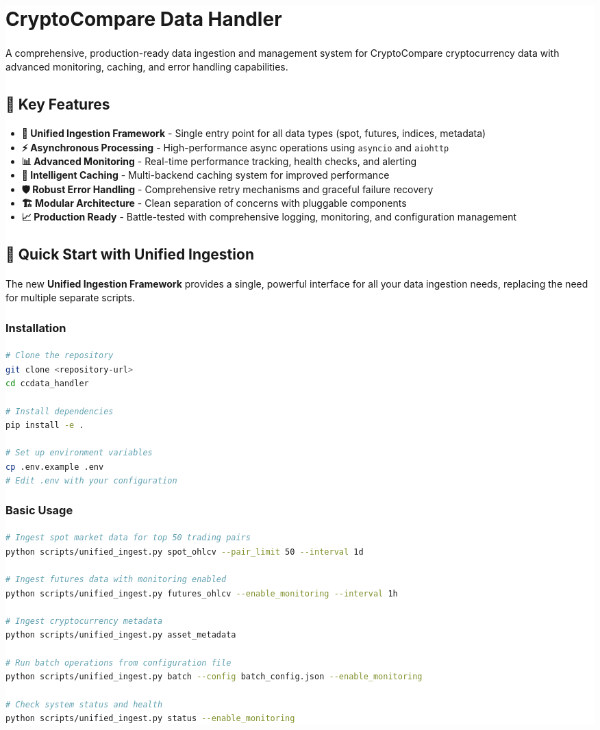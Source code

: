 # CryptoCompare Data Handler

A comprehensive, production-ready data ingestion and management system for CryptoCompare cryptocurrency data with advanced monitoring, caching, and error handling capabilities.

## 🌟 Key Features

- **🚀 Unified Ingestion Framework** - Single entry point for all data types (spot, futures, indices, metadata)
- **⚡ Asynchronous Processing** - High-performance async operations using `asyncio` and `aiohttp`
- **📊 Advanced Monitoring** - Real-time performance tracking, health checks, and alerting
- **🔄 Intelligent Caching** - Multi-backend caching system for improved performance
- **🛡️ Robust Error Handling** - Comprehensive retry mechanisms and graceful failure recovery
- **🏗️ Modular Architecture** - Clean separation of concerns with pluggable components
- **📈 Production Ready** - Battle-tested with comprehensive logging, monitoring, and configuration management

## 🚀 Quick Start with Unified Ingestion

The new **Unified Ingestion Framework** provides a single, powerful interface for all your data ingestion needs, replacing the need for multiple separate scripts.

### Installation

```bash
# Clone the repository
git clone <repository-url>
cd ccdata_handler

# Install dependencies
pip install -e .

# Set up environment variables
cp .env.example .env
# Edit .env with your configuration
```

### Basic Usage

```bash
# Ingest spot market data for top 50 trading pairs
python scripts/unified_ingest.py spot_ohlcv --pair_limit 50 --interval 1d

# Ingest futures data with monitoring enabled
python scripts/unified_ingest.py futures_ohlcv --enable_monitoring --interval 1h

# Ingest cryptocurrency metadata
python scripts/unified_ingest.py asset_metadata

# Run batch operations from configuration file
python scripts/unified_ingest.py batch --config batch_config.json --enable_monitoring

# Check system status and health
python scripts/unified_ingest.py status --enable_monitoring
```
